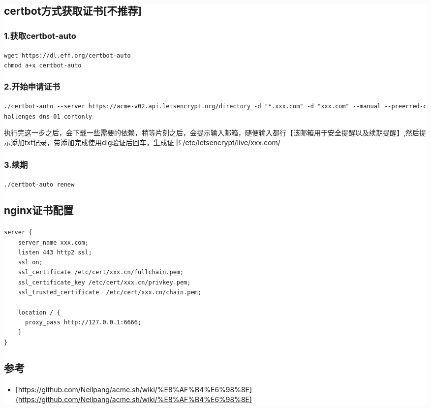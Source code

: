 ## certbot方式获取证书[不推荐]

### 1.获取certbot-auto
```
wget https://dl.eff.org/certbot-auto
chmod a+x certbot-auto
```
### 2.开始申请证书
```
./certbot-auto --server https://acme-v02.api.letsencrypt.org/directory -d "*.xxx.com" -d "xxx.com" --manual --preerred-challenges dns-01 certonly
```
执行完这一步之后，会下载一些需要的依赖，稍等片刻之后，会提示输入邮箱，随便输入都行【该邮箱用于安全提醒以及续期提醒】,然后提示添加txt记录，带添加完成使用dig验证后回车，生成证书
/etc/letsencrypt/live/xxx.com/

### 3.续期
```
./certbot-auto renew
```

## nginx证书配置
```
server {
    server_name xxx.com;
    listen 443 http2 ssl;
    ssl on;
    ssl_certificate /etc/cert/xxx.cn/fullchain.pem;
    ssl_certificate_key /etc/cert/xxx.cn/privkey.pem;
    ssl_trusted_certificate  /etc/cert/xxx.cn/chain.pem;

    location / {
      proxy_pass http://127.0.0.1:6666;
    }
}
```

## 参考
*  [https://github.com/Neilpang/acme.sh/wiki/%E8%AF%B4%E6%98%8E](https://github.com/Neilpang/acme.sh/wiki/%E8%AF%B4%E6%98%8E)